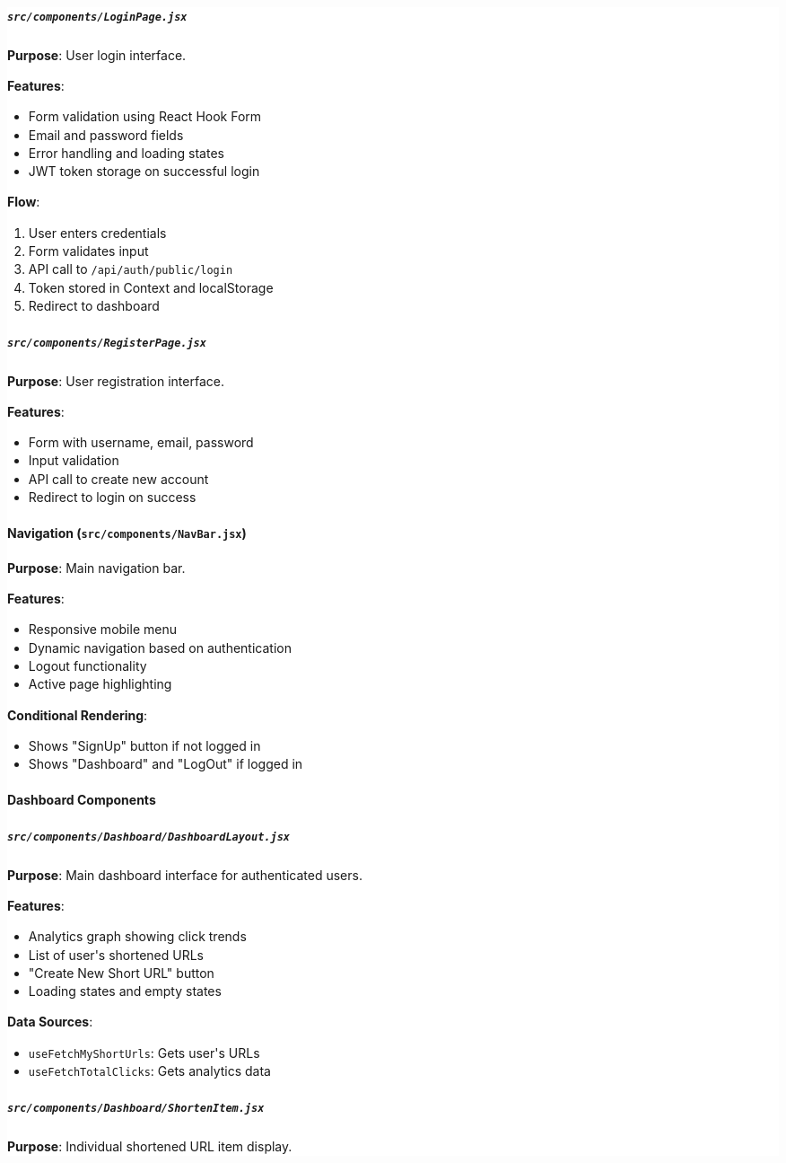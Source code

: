 ##### `src/components/LoginPage.jsx`
**Purpose**: User login interface.

**Features**:
- Form validation using React Hook Form
- Email and password fields
- Error handling and loading states
- JWT token storage on successful login

**Flow**:
1. User enters credentials
2. Form validates input
3. API call to `/api/auth/public/login`
4. Token stored in Context and localStorage
5. Redirect to dashboard

##### `src/components/RegisterPage.jsx`
**Purpose**: User registration interface.

**Features**:
- Form with username, email, password
- Input validation
- API call to create new account
- Redirect to login on success

#### Navigation (`src/components/NavBar.jsx`)
**Purpose**: Main navigation bar.

**Features**:
- Responsive mobile menu
- Dynamic navigation based on authentication
- Logout functionality
- Active page highlighting

**Conditional Rendering**:
- Shows "SignUp" button if not logged in
- Shows "Dashboard" and "LogOut" if logged in

#### Dashboard Components

##### `src/components/Dashboard/DashboardLayout.jsx`
**Purpose**: Main dashboard interface for authenticated users.

**Features**:
- Analytics graph showing click trends
- List of user's shortened URLs
- "Create New Short URL" button
- Loading states and empty states

**Data Sources**:
- `useFetchMyShortUrls`: Gets user's URLs
- `useFetchTotalClicks`: Gets analytics data

##### `src/components/Dashboard/ShortenItem.jsx`
**Purpose**: Individual shortened URL item display.
